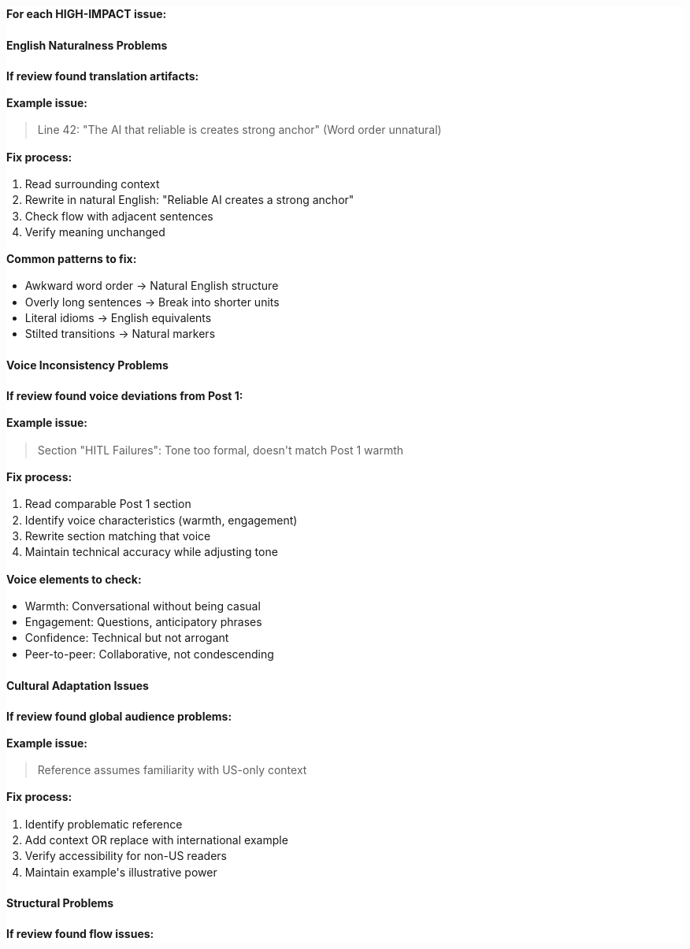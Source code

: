 **For each HIGH-IMPACT issue:**

#### English Naturalness Problems

**If review found translation artifacts:**

**Example issue:**
> Line 42: "The AI that reliable is creates strong anchor"
> (Word order unnatural)

**Fix process:**
1. Read surrounding context
2. Rewrite in natural English: "Reliable AI creates a strong anchor"
3. Check flow with adjacent sentences
4. Verify meaning unchanged

**Common patterns to fix:**
- Awkward word order → Natural English structure
- Overly long sentences → Break into shorter units
- Literal idioms → English equivalents
- Stilted transitions → Natural markers

#### Voice Inconsistency Problems

**If review found voice deviations from Post 1:**

**Example issue:**
> Section "HITL Failures": Tone too formal, doesn't match Post 1 warmth

**Fix process:**
1. Read comparable Post 1 section
2. Identify voice characteristics (warmth, engagement)
3. Rewrite section matching that voice
4. Maintain technical accuracy while adjusting tone

**Voice elements to check:**
- Warmth: Conversational without being casual
- Engagement: Questions, anticipatory phrases
- Confidence: Technical but not arrogant
- Peer-to-peer: Collaborative, not condescending

#### Cultural Adaptation Issues

**If review found global audience problems:**

**Example issue:**
> Reference assumes familiarity with US-only context

**Fix process:**
1. Identify problematic reference
2. Add context OR replace with international example
3. Verify accessibility for non-US readers
4. Maintain example's illustrative power

#### Structural Problems

**If review found flow issues:**
